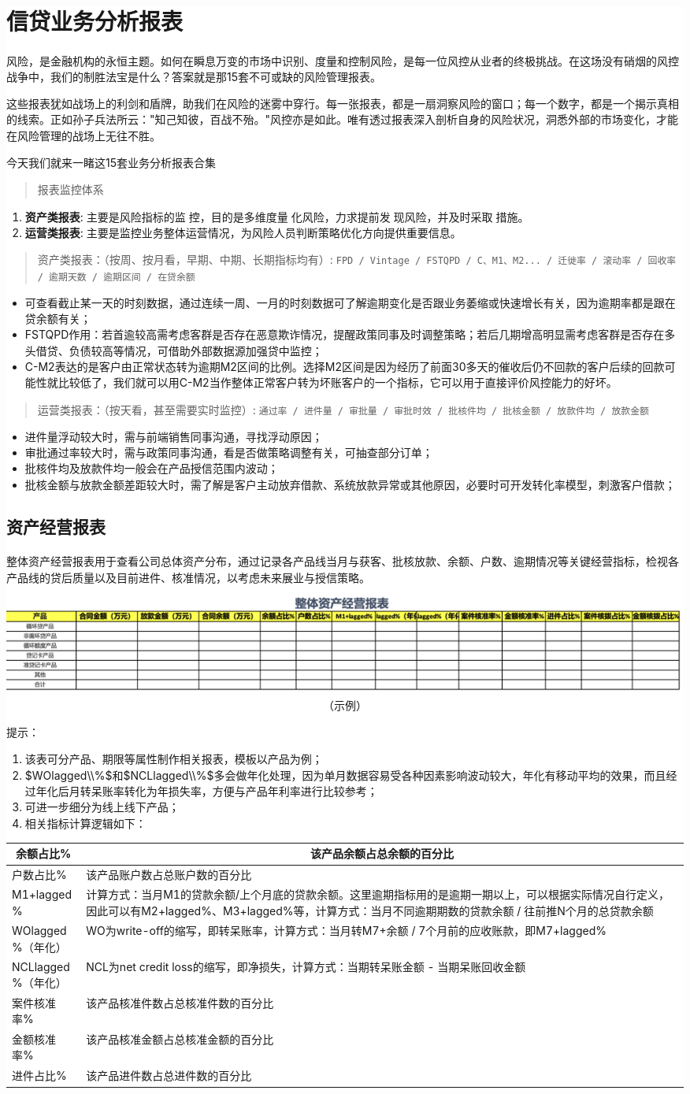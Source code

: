 # 信贷业务分析报表

风险，是金融机构的永恒主题。如何在瞬息万变的市场中识别、度量和控制风险，是每一位风控从业者的终极挑战。在这场没有硝烟的风控战争中，我们的制胜法宝是什么？答案就是那15套不可或缺的风险管理报表。

这些报表犹如战场上的利剑和盾牌，助我们在风险的迷雾中穿行。每一张报表，都是一扇洞察风险的窗口；每一个数字，都是一个揭示真相的线索。正如孙子兵法所云："知己知彼，百战不殆。"风控亦是如此。唯有透过报表深入剖析自身的风险状况，洞悉外部的市场变化，才能在风险管理的战场上无往不胜。

今天我们就来一睹这15套业务分析报表合集

> 报表监控体系

1. **资产类报表**: 主要是风险指标的监 控，目的是多维度量 化风险，力求提前发 现风险，并及时采取 措施。
2. **运营类报表**: 主要是监控业务整体运营情况，为风险人员判断策略优化方向提供重要信息。

> 资产类报表：（按周、按月看，早期、中期、长期指标均有）: `FPD / Vintage / FSTQPD / C、M1、M2... / 迁徙率 / 滚动率 / 回收率 / 逾期天数 / 逾期区间 / 在贷余额`

- 可查看截止某一天的时刻数据，通过连续一周、一月的时刻数据可了解逾期变化是否跟业务萎缩或快速增长有关，因为逾期率都是跟在贷余额有关；
- FSTQPD作用：若首逾较高需考虑客群是否存在恶意欺诈情况，提醒政策同事及时调整策略；若后几期增高明显需考虑客群是否存在多头借贷、负债较高等情况，可借助外部数据源加强贷中监控；
- C-M2表达的是客户由正常状态转为逾期M2区间的比例。选择M2区间是因为经历了前面30多天的催收后仍不回款的客户后续的回款可能性就比较低了，我们就可以用C-M2当作整体正常客户转为坏账客户的一个指标，它可以用于直接评价风控能力的好坏。

> 运营类报表：（按天看，甚至需要实时监控）: `通过率 / 进件量 / 审批量 / 审批时效 / 批核件均 / 批核金额 / 放款件均 / 放款金额`

- 进件量浮动较大时，需与前端销售同事沟通，寻找浮动原因；
- 审批通过率较大时，需与政策同事沟通，看是否做策略调整有关，可抽查部分订单；
- 批核件均及放款件均一般会在产品授信范围内波动；
- 批核金额与放款金额差距较大时，需了解是客户主动放弃借款、系统放款异常或其他原因，必要时可开发转化率模型，刺激客户借款； 

## 资产经营报表

整体资产经营报表用于查看公司总体资产分布，通过记录各产品线当月与获客、批核放款、余额、户数、逾期情况等关键经营指标，检视各产品线的贷后质量以及目前进件、核准情况，以考虑未来展业与授信策略。

<center>
<img src="./img/bank/monitoring_report_20240625_1.png" width="980px">
（示例）
</center>

提示：

1. 该表可分产品、期限等属性制作相关报表，模板以产品为例；
2. $WOlagged\\%$和$NCLlagged\\%$多会做年化处理，因为单月数据容易受各种因素影响波动较大，年化有移动平均的效果，而且经过年化后月转呆账率转化为年损失率，方便与产品年利率进行比较参考；
3. 可进一步细分为线上线下产品；
4. 相关指标计算逻辑如下：

| 余额占比%          | 该产品余额占总余额的百分比                                                                                                       |
|----------------|---------------------------------------------------------------------------------------------------------------------|
| 户数占比%          | 该产品账户数占总账户数的百分比                                                                                                     |
| M1+lagged%     | 计算方式：当月M1的贷款余额/上个月底的贷款余额。这里逾期指标用的是逾期一期以上，可以根据实际情况自行定义，因此可以有M2+lagged%、M3+lagged%等，计算方式：当月不同逾期期数的贷款余额 / 往前推N个月的总贷款余额 |
| WOlagged%（年化）  | WO为write-off的缩写，即转呆账率，计算方式：当月转M7+余额 / 7个月前的应收账款，即M7+lagged%                                                         |
| NCLlagged%（年化） | NCL为net credit loss的缩写，即净损失，计算方式：当期转呆账金额 - 当期呆账回收金额                                                                 |
| 案件核准率%         | 该产品核准件数占总核准件数的百分比                                                                                                   |
| 金额核准率%         | 该产品核准金额占总核准金额的百分比                                                                                                   |
| 进件占比%          | 该产品进件数占总进件数的百分比                                                                                                     |
